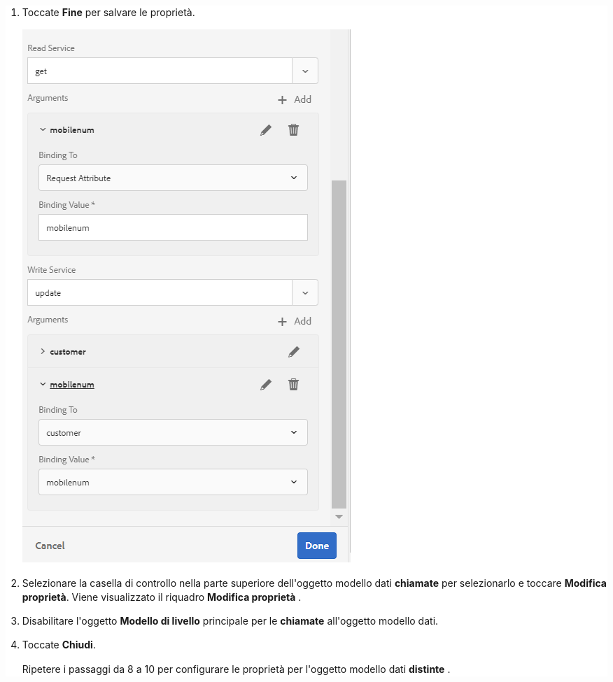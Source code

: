 1. Toccate **Fine** per salvare le proprietà.

   ![configure_services_customer](assets/configure_services_customer.png)

1. Selezionare la casella di controllo nella parte superiore dell&#39;oggetto modello dati **chiamate** per selezionarlo e toccare **Modifica proprietà**. Viene visualizzato il riquadro **Modifica proprietà** .
1. Disabilitare l&#39;oggetto **Modello di livello** principale per le **chiamate** all&#39;oggetto modello dati.
1. Toccate **Chiudi**.

   Ripetere i passaggi da 8 a 10 per configurare le proprietà per l&#39;oggetto modello dati **distinte** .
